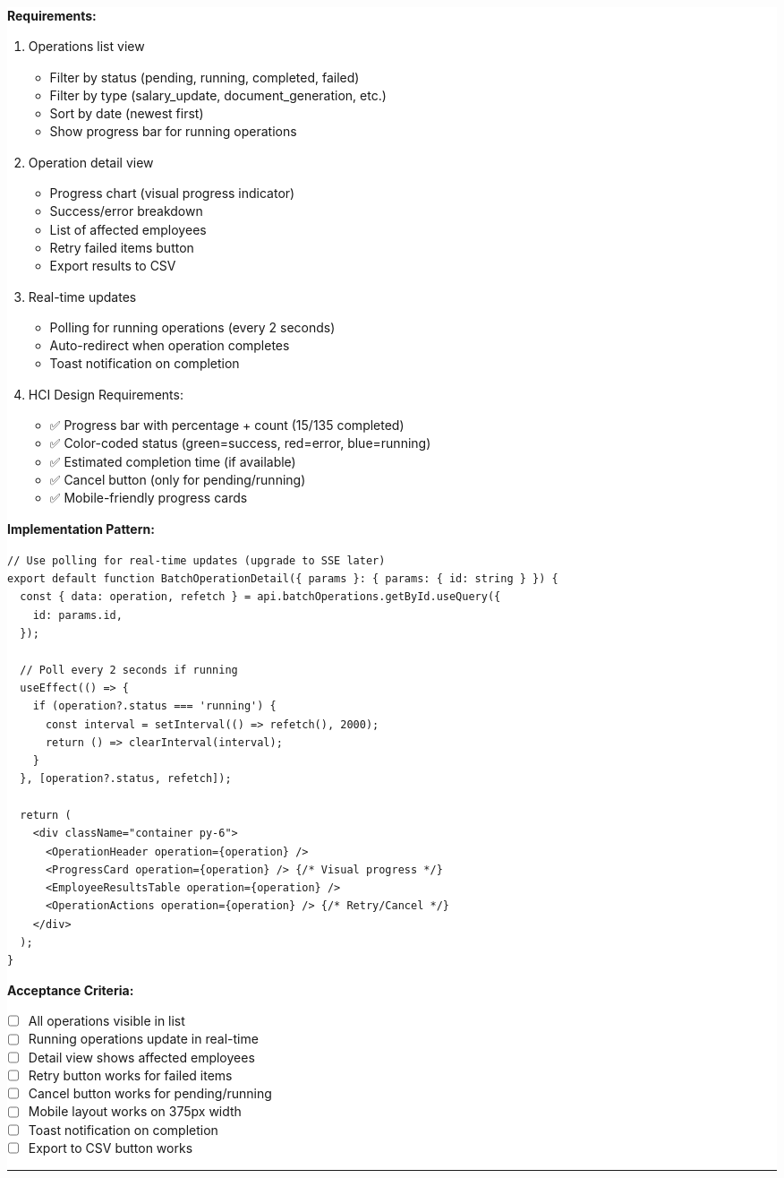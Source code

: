 **Requirements:**
1. Operations list view
   - Filter by status (pending, running, completed, failed)
   - Filter by type (salary_update, document_generation, etc.)
   - Sort by date (newest first)
   - Show progress bar for running operations

2. Operation detail view
   - Progress chart (visual progress indicator)
   - Success/error breakdown
   - List of affected employees
   - Retry failed items button
   - Export results to CSV

3. Real-time updates
   - Polling for running operations (every 2 seconds)
   - Auto-redirect when operation completes
   - Toast notification on completion

4. HCI Design Requirements:
   - ✅ Progress bar with percentage + count (15/135 completed)
   - ✅ Color-coded status (green=success, red=error, blue=running)
   - ✅ Estimated completion time (if available)
   - ✅ Cancel button (only for pending/running)
   - ✅ Mobile-friendly progress cards

**Implementation Pattern:**
```tsx
// Use polling for real-time updates (upgrade to SSE later)
export default function BatchOperationDetail({ params }: { params: { id: string } }) {
  const { data: operation, refetch } = api.batchOperations.getById.useQuery({
    id: params.id,
  });

  // Poll every 2 seconds if running
  useEffect(() => {
    if (operation?.status === 'running') {
      const interval = setInterval(() => refetch(), 2000);
      return () => clearInterval(interval);
    }
  }, [operation?.status, refetch]);

  return (
    <div className="container py-6">
      <OperationHeader operation={operation} />
      <ProgressCard operation={operation} /> {/* Visual progress */}
      <EmployeeResultsTable operation={operation} />
      <OperationActions operation={operation} /> {/* Retry/Cancel */}
    </div>
  );
}
```

**Acceptance Criteria:**
- [ ] All operations visible in list
- [ ] Running operations update in real-time
- [ ] Detail view shows affected employees
- [ ] Retry button works for failed items
- [ ] Cancel button works for pending/running
- [ ] Mobile layout works on 375px width
- [ ] Toast notification on completion
- [ ] Export to CSV button works

---